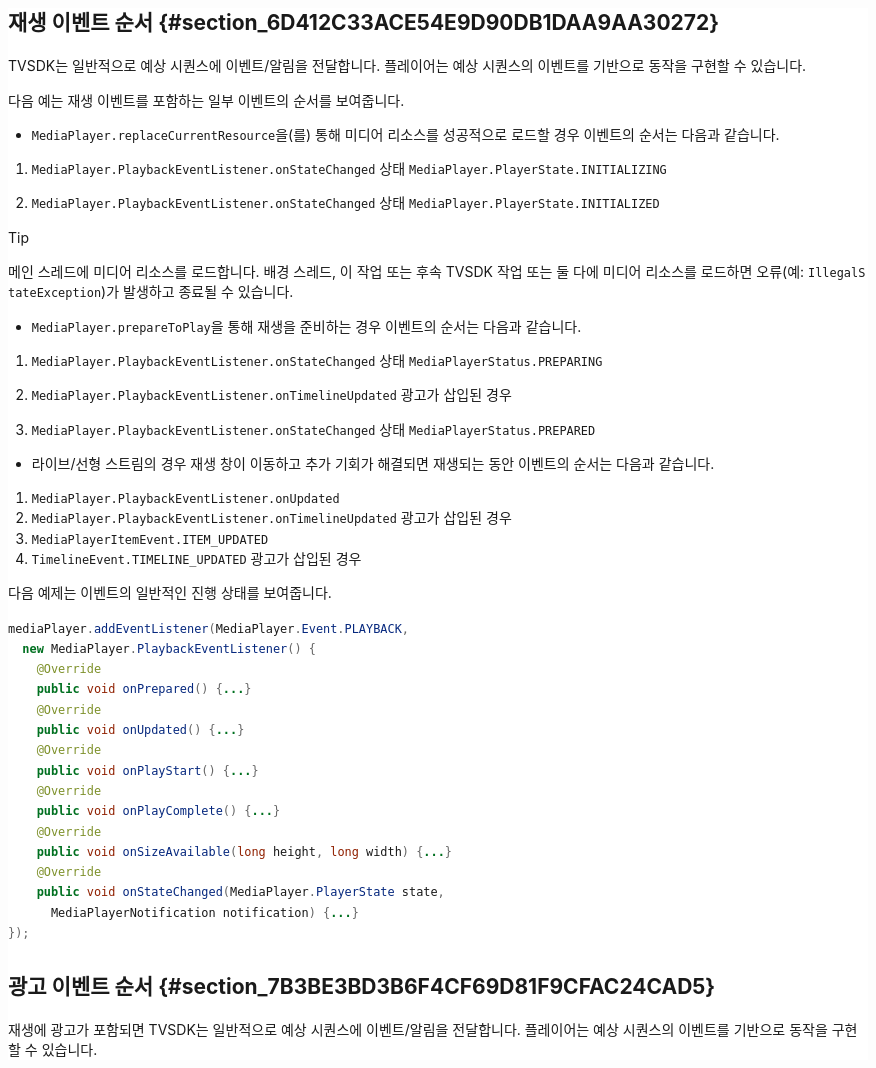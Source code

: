 ## 재생 이벤트 순서 {#section_6D412C33ACE54E9D90DB1DAA9AA30272}

TVSDK는 일반적으로 예상 시퀀스에 이벤트/알림을 전달합니다. 플레이어는 예상 시퀀스의 이벤트를 기반으로 동작을 구현할 수 있습니다.

다음 예는 재생 이벤트를 포함하는 일부 이벤트의 순서를 보여줍니다.

* `MediaPlayer.replaceCurrentResource`을(를) 통해 미디어 리소스를 성공적으로 로드할 경우 이벤트의 순서는 다음과 같습니다.

1. `MediaPlayer.PlaybackEventListener.onStateChanged` 상태  `MediaPlayer.PlayerState.INITIALIZING`

1. `MediaPlayer.PlaybackEventListener.onStateChanged` 상태  `MediaPlayer.PlayerState.INITIALIZED`

>[!TIP]
>
>메인 스레드에 미디어 리소스를 로드합니다. 배경 스레드, 이 작업 또는 후속 TVSDK 작업 또는 둘 다에 미디어 리소스를 로드하면 오류(예: `IllegalStateException`)가 발생하고 종료될 수 있습니다.

* `MediaPlayer.prepareToPlay`을 통해 재생을 준비하는 경우 이벤트의 순서는 다음과 같습니다.

1. `MediaPlayer.PlaybackEventListener.onStateChanged` 상태  `MediaPlayerStatus.PREPARING`

1. `MediaPlayer.PlaybackEventListener.onTimelineUpdated` 광고가 삽입된 경우
1. `MediaPlayer.PlaybackEventListener.onStateChanged` 상태  `MediaPlayerStatus.PREPARED`

* 라이브/선형 스트림의 경우 재생 창이 이동하고 추가 기회가 해결되면 재생되는 동안 이벤트의 순서는 다음과 같습니다.

1. `MediaPlayer.PlaybackEventListener.onUpdated`
1. `MediaPlayer.PlaybackEventListener.onTimelineUpdated` 광고가 삽입된 경우
1. `MediaPlayerItemEvent.ITEM_UPDATED`
1. `TimelineEvent.TIMELINE_UPDATED` 광고가 삽입된 경우

다음 예제는 이벤트의 일반적인 진행 상태를 보여줍니다.

```java
mediaPlayer.addEventListener(MediaPlayer.Event.PLAYBACK,  
  new MediaPlayer.PlaybackEventListener() { 
    @Override 
    public void onPrepared() {...} 
    @Override 
    public void onUpdated() {...} 
    @Override 
    public void onPlayStart() {...} 
    @Override 
    public void onPlayComplete() {...} 
    @Override 
    public void onSizeAvailable(long height, long width) {...} 
    @Override 
    public void onStateChanged(MediaPlayer.PlayerState state,  
      MediaPlayerNotification notification) {...} 
});
```

## 광고 이벤트 순서 {#section_7B3BE3BD3B6F4CF69D81F9CFAC24CAD5}

재생에 광고가 포함되면 TVSDK는 일반적으로 예상 시퀀스에 이벤트/알림을 전달합니다. 플레이어는 예상 시퀀스의 이벤트를 기반으로 동작을 구현할 수 있습니다.
